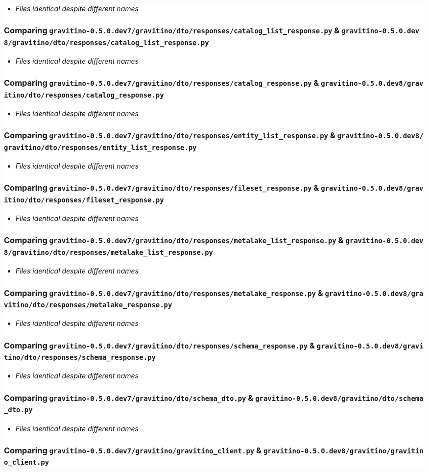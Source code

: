  * *Files identical despite different names*

### Comparing `gravitino-0.5.0.dev7/gravitino/dto/responses/catalog_list_response.py` & `gravitino-0.5.0.dev8/gravitino/dto/responses/catalog_list_response.py`

 * *Files identical despite different names*

### Comparing `gravitino-0.5.0.dev7/gravitino/dto/responses/catalog_response.py` & `gravitino-0.5.0.dev8/gravitino/dto/responses/catalog_response.py`

 * *Files identical despite different names*

### Comparing `gravitino-0.5.0.dev7/gravitino/dto/responses/entity_list_response.py` & `gravitino-0.5.0.dev8/gravitino/dto/responses/entity_list_response.py`

 * *Files identical despite different names*

### Comparing `gravitino-0.5.0.dev7/gravitino/dto/responses/fileset_response.py` & `gravitino-0.5.0.dev8/gravitino/dto/responses/fileset_response.py`

 * *Files identical despite different names*

### Comparing `gravitino-0.5.0.dev7/gravitino/dto/responses/metalake_list_response.py` & `gravitino-0.5.0.dev8/gravitino/dto/responses/metalake_list_response.py`

 * *Files identical despite different names*

### Comparing `gravitino-0.5.0.dev7/gravitino/dto/responses/metalake_response.py` & `gravitino-0.5.0.dev8/gravitino/dto/responses/metalake_response.py`

 * *Files identical despite different names*

### Comparing `gravitino-0.5.0.dev7/gravitino/dto/responses/schema_response.py` & `gravitino-0.5.0.dev8/gravitino/dto/responses/schema_response.py`

 * *Files identical despite different names*

### Comparing `gravitino-0.5.0.dev7/gravitino/dto/schema_dto.py` & `gravitino-0.5.0.dev8/gravitino/dto/schema_dto.py`

 * *Files identical despite different names*

### Comparing `gravitino-0.5.0.dev7/gravitino/gravitino_client.py` & `gravitino-0.5.0.dev8/gravitino/gravitino_client.py`
